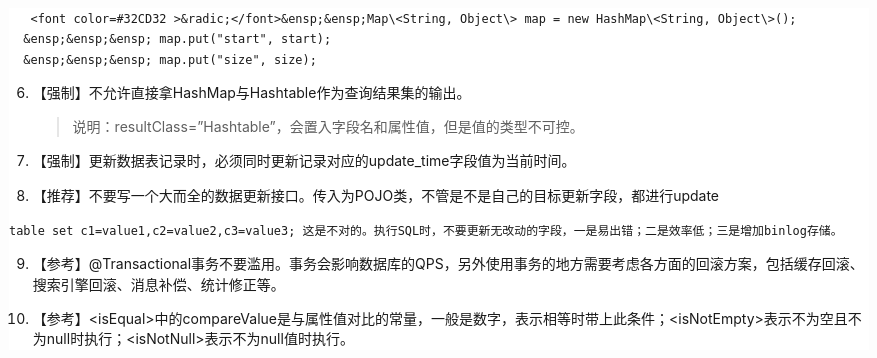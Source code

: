       <font color=#32CD32 >&radic;</font>&ensp;&ensp;Map\<String, Object\> map = new HashMap\<String, Object\>();  
      &ensp;&ensp;&ensp; map.put("start", start);   
      &ensp;&ensp;&ensp; map.put("size", size);

  6.  【强制】不允许直接拿HashMap与Hashtable作为查询结果集的输出。

       >   说明：resultClass=”Hashtable”，会置入字段名和属性值，但是值的类型不可控。

  7.  【强制】更新数据表记录时，必须同时更新记录对应的update_time字段值为当前时间。

  8.  【推荐】不要写一个大而全的数据更新接口。传入为POJO类，不管是不是自己的目标更新字段，都进行update

    table set c1=value1,c2=value2,c3=value3; 这是不对的。执行SQL时，不要更新无改动的字段，一是易出错；二是效率低；三是增加binlog存储。

  9.  【参考】\@Transactional事务不要滥用。事务会影响数据库的QPS，另外使用事务的地方需要考虑各方面的回滚方案，包括缓存回滚、搜索引擎回滚、消息补偿、统计修正等。

  10. 【参考】\<isEqual\>中的compareValue是与属性值对比的常量，一般是数字，表示相等时带上此条件；\<isNotEmpty\>表示不为空且不为null时执行；\<isNotNull\>表示不为null值时执行。


